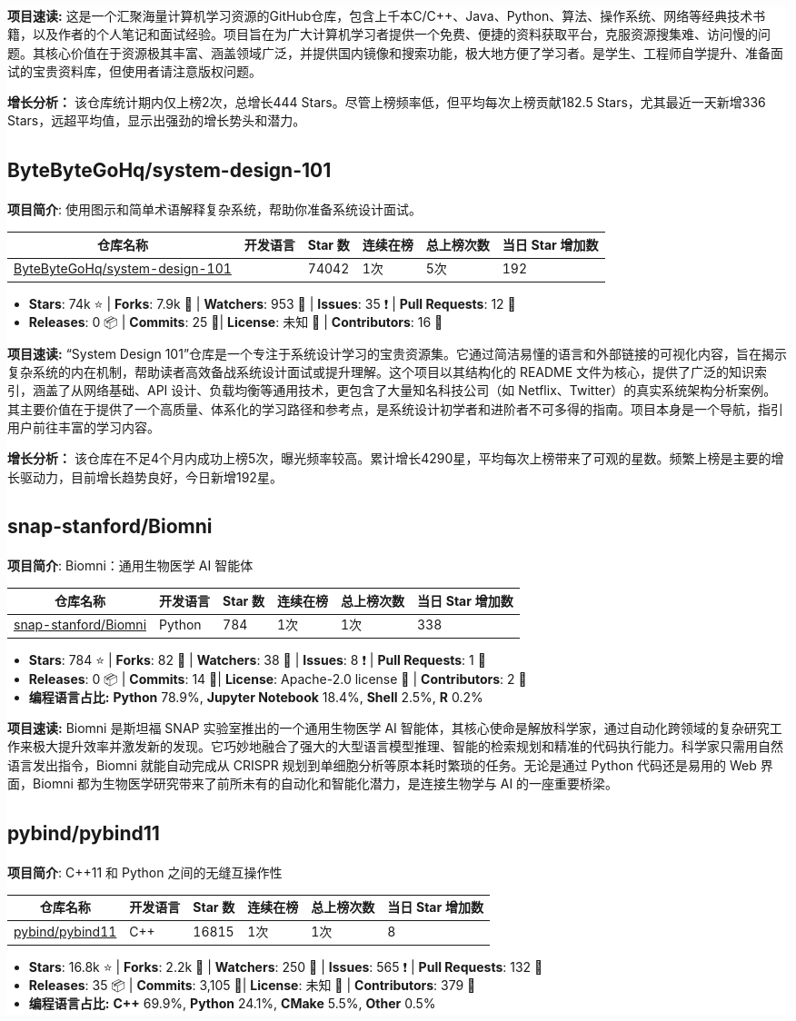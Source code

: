 **项目速读:** 这是一个汇聚海量计算机学习资源的GitHub仓库，包含上千本C/C++、Java、Python、算法、操作系统、网络等经典技术书籍，以及作者的个人笔记和面试经验。项目旨在为广大计算机学习者提供一个免费、便捷的资料获取平台，克服资源搜集难、访问慢的问题。其核心价值在于资源极其丰富、涵盖领域广泛，并提供国内镜像和搜索功能，极大地方便了学习者。是学生、工程师自学提升、准备面试的宝贵资料库，但使用者请注意版权问题。

**增长分析：** 该仓库统计期内仅上榜2次，总增长444 Stars。尽管上榜频率低，但平均每次上榜贡献182.5 Stars，尤其最近一天新增336 Stars，远超平均值，显示出强劲的增长势头和潜力。

## ByteByteGoHq/system-design-101

**项目简介**: 使用图示和简单术语解释复杂系统，帮助你准备系统设计面试。

| 仓库名称  | 开发语言 | Star 数 | 连续在榜 | 总上榜次数 | 当日 Star 增加数 |
| -------  | ------- | ------- | -------- | ---------- | --------------- |
| [ByteByteGoHq/system-design-101](https://github.com/ByteByteGoHq/system-design-101)  |  | 74042 | 1次 | 5次 | 192 |

- **Stars**: 74k ⭐ | **Forks**: 7.9k 🔄 | **Watchers**: 953 👀 | **Issues**: 35 ❗ | **Pull Requests**: 12 🔀
- **Releases**: 0 📦 | **Commits**: 25 📝| **License**: 未知 📜 | **Contributors**: 16 👥 

**项目速读:** “System Design 101”仓库是一个专注于系统设计学习的宝贵资源集。它通过简洁易懂的语言和外部链接的可视化内容，旨在揭示复杂系统的内在机制，帮助读者高效备战系统设计面试或提升理解。这个项目以其结构化的 README 文件为核心，提供了广泛的知识索引，涵盖了从网络基础、API 设计、负载均衡等通用技术，更包含了大量知名科技公司（如 Netflix、Twitter）的真实系统架构分析案例。其主要价值在于提供了一个高质量、体系化的学习路径和参考点，是系统设计初学者和进阶者不可多得的指南。项目本身是一个导航，指引用户前往丰富的学习内容。

**增长分析：** 该仓库在不足4个月内成功上榜5次，曝光频率较高。累计增长4290星，平均每次上榜带来了可观的星数。频繁上榜是主要的增长驱动力，目前增长趋势良好，今日新增192星。

## snap-stanford/Biomni

**项目简介**: Biomni：通用生物医学 AI 智能体

| 仓库名称  | 开发语言 | Star 数 | 连续在榜 | 总上榜次数 | 当日 Star 增加数 |
| -------  | ------- | ------- | -------- | ---------- | --------------- |
| [snap-stanford/Biomni](https://github.com/snap-stanford/Biomni)  | Python | 784 | 1次 | 1次 | 338 |

- **Stars**: 784 ⭐ | **Forks**: 82 🔄 | **Watchers**: 38 👀 | **Issues**: 8 ❗ | **Pull Requests**: 1 🔀
- **Releases**: 0 📦 | **Commits**: 14 📝| **License**: Apache-2.0 license 📜 | **Contributors**: 2 👥 
- **编程语言占比:** **Python** 78.9%, **Jupyter Notebook** 18.4%, **Shell** 2.5%, **R** 0.2%


**项目速读:** Biomni 是斯坦福 SNAP 实验室推出的一个通用生物医学 AI 智能体，其核心使命是解放科学家，通过自动化跨领域的复杂研究工作来极大提升效率并激发新的发现。它巧妙地融合了强大的大型语言模型推理、智能的检索规划和精准的代码执行能力。科学家只需用自然语言发出指令，Biomni 就能自动完成从 CRISPR 规划到单细胞分析等原本耗时繁琐的任务。无论是通过 Python 代码还是易用的 Web 界面，Biomni 都为生物医学研究带来了前所未有的自动化和智能化潜力，是连接生物学与 AI 的一座重要桥梁。

## pybind/pybind11

**项目简介**: C++11 和 Python 之间的无缝互操作性

| 仓库名称  | 开发语言 | Star 数 | 连续在榜 | 总上榜次数 | 当日 Star 增加数 |
| -------  | ------- | ------- | -------- | ---------- | --------------- |
| [pybind/pybind11](https://github.com/pybind/pybind11)  | C++ | 16815 | 1次 | 1次 | 8 |

- **Stars**: 16.8k ⭐ | **Forks**: 2.2k 🔄 | **Watchers**: 250 👀 | **Issues**: 565 ❗ | **Pull Requests**: 132 🔀
- **Releases**: 35 📦 | **Commits**: 3,105 📝| **License**: 未知 📜 | **Contributors**: 379 👥 
- **编程语言占比:** **C++** 69.9%, **Python** 24.1%, **CMake** 5.5%, **Other** 0.5%

